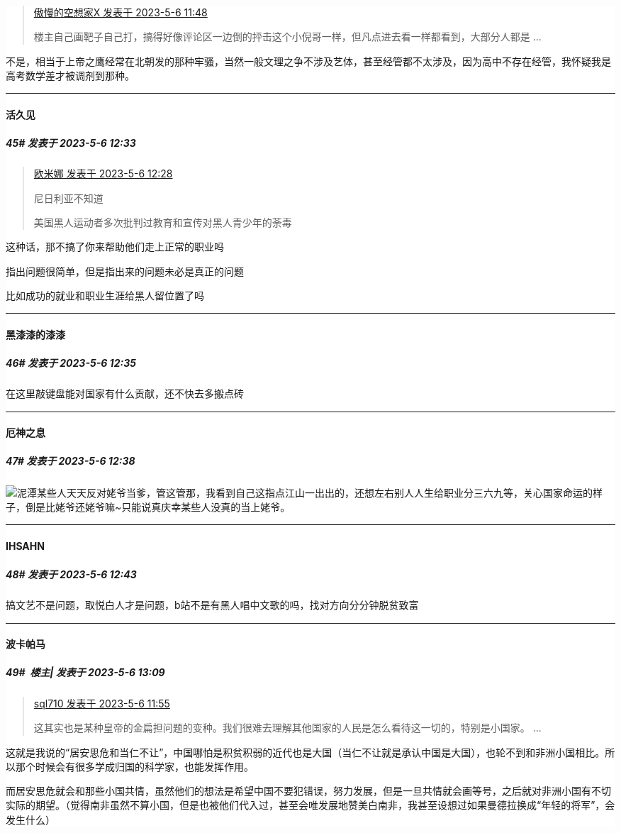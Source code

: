 <blockquote><a href="httphttps://bbs.saraba1st.com/2b/forum.php?mod=redirect&amp;goto=findpost&amp;pid=60741995&amp;ptid=2133339" target="_blank">傲慢的空想家X 发表于 2023-5-6 11:48</a>

楼主自己画靶子自己打，搞得好像评论区一边倒的抨击这个小倪哥一样，但凡点进去看一样都看到，大部分人都是 ...</blockquote>
不是，相当于上帝之鹰经常在北朝发的那种牢骚，当然一般文理之争不涉及艺体，甚至经管都不太涉及，因为高中不存在经管，我怀疑我是高考数学差才被调剂到那种。

*****

####  活久见  
##### 45#       发表于 2023-5-6 12:33

<blockquote><a href="httphttps://bbs.saraba1st.com/2b/forum.php?mod=redirect&amp;goto=findpost&amp;pid=60742511&amp;ptid=2133339" target="_blank">欧米娜 发表于 2023-5-6 12:28</a>

尼日利亚不知道

美国黑人运动者多次批判过教育和宣传对黑人青少年的荼毒</blockquote>
这种话，那不搞了你来帮助他们走上正常的职业吗

指出问题很简单，但是指出来的问题未必是真正的问题

比如成功的就业和职业生涯给黑人留位置了吗

*****

####  黑漆漆的漆漆  
##### 46#       发表于 2023-5-6 12:35

在这里敲键盘能对国家有什么贡献，还不快去多搬点砖

*****

####  厄神之息  
##### 47#       发表于 2023-5-6 12:38

<img src="https://static.saraba1st.com/image/smiley/face2017/050.png" referrerpolicy="no-referrer">泥潭某些人天天反对姥爷当爹，管这管那，我看到自己这指点江山一出出的，还想左右别人人生给职业分三六九等，关心国家命运的样子，倒是比姥爷还姥爷嘛~只能说真庆幸某些人没真的当上姥爷。

*****

####  IHSAHN  
##### 48#       发表于 2023-5-6 12:43

搞文艺不是问题，取悦白人才是问题，b站不是有黑人唱中文歌的吗，找对方向分分钟脱贫致富

*****

####  波卡帕马  
##### 49#         楼主| 发表于 2023-5-6 13:09

<blockquote><a href="httphttps://bbs.saraba1st.com/2b/forum.php?mod=redirect&amp;goto=findpost&amp;pid=60742088&amp;ptid=2133339" target="_blank">sql710 发表于 2023-5-6 11:55</a>

这其实也是某种皇帝的金扁担问题的变种。我们很难去理解其他国家的人民是怎么看待这一切的，特别是小国家。 ...</blockquote>
这就是我说的“居安思危和当仁不让”，中国哪怕是积贫积弱的近代也是大国（当仁不让就是承认中国是大国），也轮不到和非洲小国相比。所以那个时候会有很多学成归国的科学家，也能发挥作用。

而居安思危就会和那些小国共情，虽然他们的想法是希望中国不要犯错误，努力发展，但是一旦共情就会画等号，之后就对非洲小国有不切实际的期望。（觉得南非虽然不算小国，但是也被他们代入过，甚至会唯发展地赞美白南非，我甚至设想过如果曼德拉换成“年轻的将军”，会发生什么）
